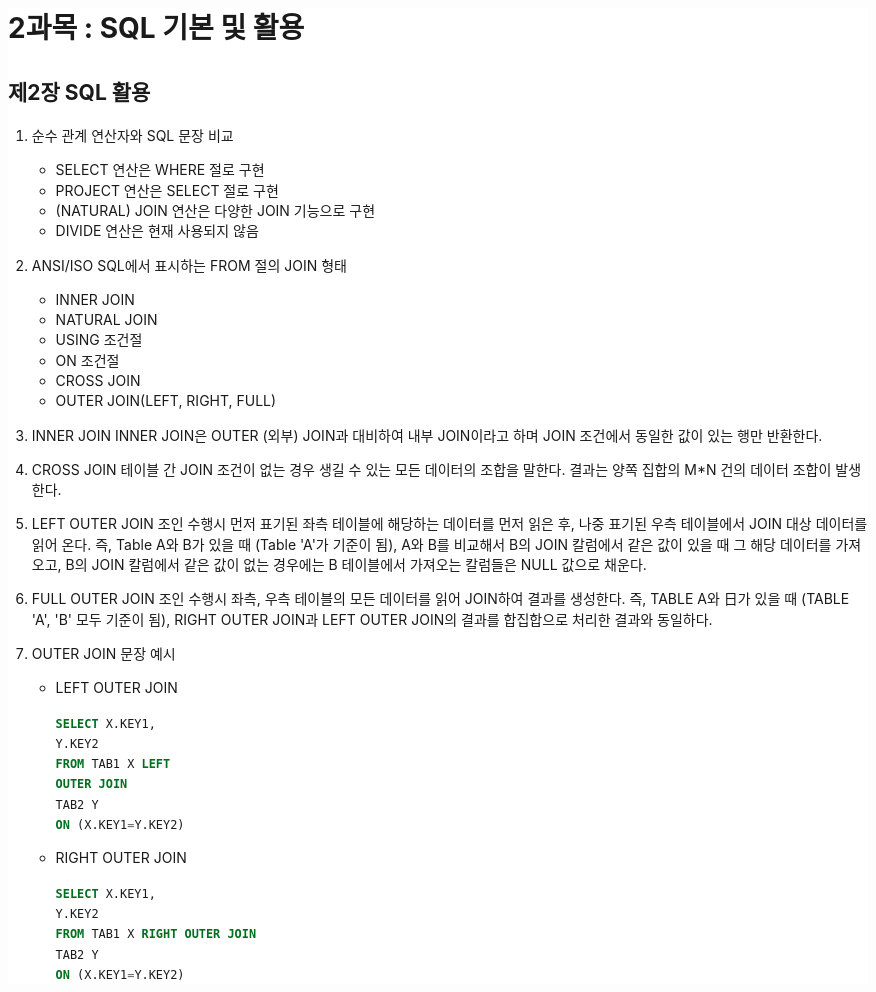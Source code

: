 # 2과목 : SQL 기본 및 활용

## 제2장 SQL 활용

1. 순수 관계 연산자와 SQL 문장 비교

   * SELECT 연산은 WHERE 절로 구현 
   * PROJECT 연산은 SELECT 절로 구현 
   * (NATURAL) JOIN 연산은 다양한 JOIN 기능으로 구현 
   * DIVIDE 연산은 현재 사용되지 않음

2. ANSI/ISO SQL에서 표시하는 FROM 절의 JOIN 형태

   * INNER JOIN 
   * NATURAL JOIN 
   * USING 조건절 
   * ON 조건절 
   * CROSS JOIN 
   * OUTER JOIN(LEFT, RIGHT, FULL)

3. INNER JOIN 
   INNER JOIN은 OUTER (외부) JOIN과 대비하여 내부 JOIN이라고 하며 JOIN 조건에서 동일한 값이 있는 행만 반환한다.

4. CROSS JOIN
    테이블 간 JOIN 조건이 없는 경우 생길 수 있는 모든 데이터의 조합을 말한다. 결과는 양쪽 집합의 M*N 건의 데이터 조합이 발생한다.

5. LEFT OUTER JOIN 
   조인 수행시 먼저 표기된 좌측 테이블에 해당하는 데이터를 먼저 읽은 후, 나중 표기된 우측 테이블에서 JOIN 대상 데이터를 읽어 온다. 즉, Table A와 B가 있을 때 (Table 'A'가 기준이 됨), A와 B를 비교해서 B의 JOIN 칼럼에서 같은 값이 있을 때 그 해당 데이터를 가져오고, B의 JOIN 칼럼에서 같은 값이 없는 경우에는 B 테이블에서 가져오는 칼럼들은 NULL 값으로 채운다.

6. FULL OUTER JOIN
   조인 수행시 좌측, 우측 테이블의 모든 데이터를 읽어 JOIN하여 결과를 생성한다. 즉, TABLE A와 日가 있을 때 (TABLE 'A', 'B' 모두 기준이 됨), RIGHT OUTER JOIN과 LEFT OUTER JOIN의 결과를 합집합으로 처리한 결과와 동일하다.

7. OUTER JOIN 문장 예시

   * LEFT OUTER JOIN

     ```sql
     SELECT X.KEY1,
     Y.KEY2 
     FROM TAB1 X LEFT 
     OUTER JOIN 
     TAB2 Y
     ON (X.KEY1=Y.KEY2)
     ```

   * RIGHT OUTER JOIN

     ```sql
     SELECT X.KEY1, 
     Y.KEY2 
     FROM TAB1 X RIGHT OUTER JOIN 
     TAB2 Y 
     ON (X.KEY1=Y.KEY2)
     ```
